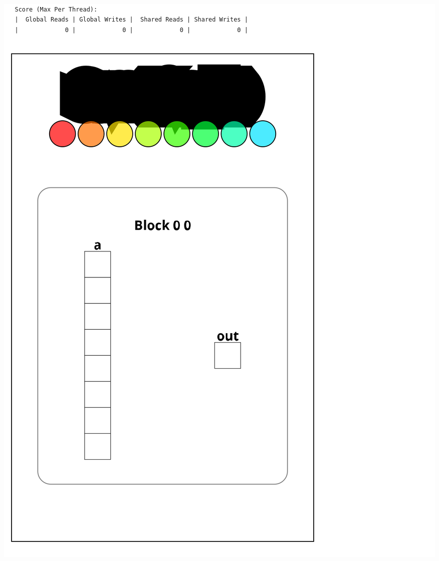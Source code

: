        Score (Max Per Thread):
       |  Global Reads | Global Writes |  Shared Reads | Shared Writes |
       |             0 |             0 |             0 |             0 | 
    





    
![svg](GPU_puzzlers_files/GPU_puzzlers_85_1.svg)
    